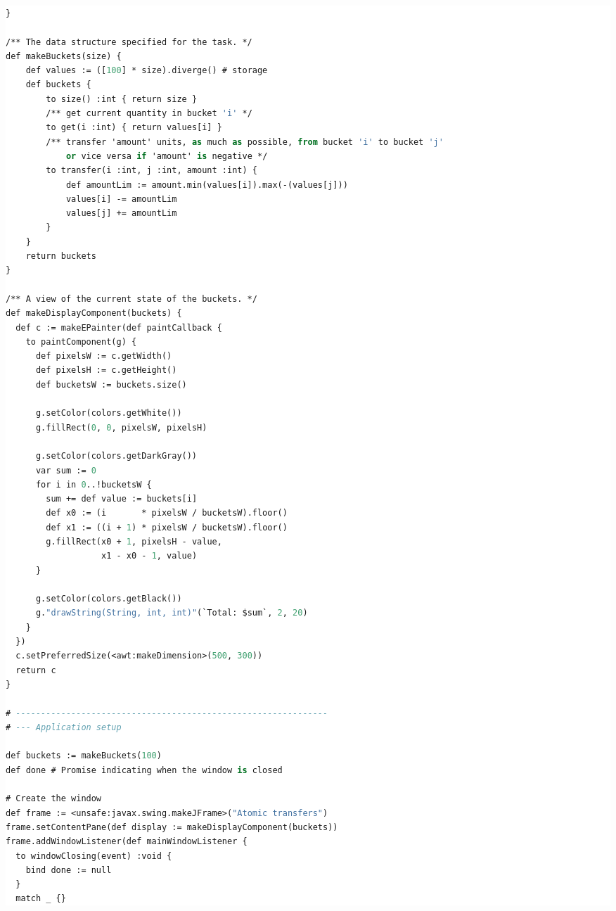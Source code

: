 ```e
}

/** The data structure specified for the task. */
def makeBuckets(size) {
    def values := ([100] * size).diverge() # storage
    def buckets {
        to size() :int { return size }
        /** get current quantity in bucket 'i' */
        to get(i :int) { return values[i] }
        /** transfer 'amount' units, as much as possible, from bucket 'i' to bucket 'j'
            or vice versa if 'amount' is negative */
        to transfer(i :int, j :int, amount :int) {
            def amountLim := amount.min(values[i]).max(-(values[j]))
            values[i] -= amountLim
            values[j] += amountLim
        }
    }
    return buckets
}

/** A view of the current state of the buckets. */
def makeDisplayComponent(buckets) {
  def c := makeEPainter(def paintCallback {
    to paintComponent(g) {
      def pixelsW := c.getWidth()
      def pixelsH := c.getHeight()
      def bucketsW := buckets.size()

      g.setColor(colors.getWhite())
      g.fillRect(0, 0, pixelsW, pixelsH)

      g.setColor(colors.getDarkGray())
      var sum := 0
      for i in 0..!bucketsW {
        sum += def value := buckets[i]
        def x0 := (i       * pixelsW / bucketsW).floor()
        def x1 := ((i + 1) * pixelsW / bucketsW).floor()
        g.fillRect(x0 + 1, pixelsH - value,
                   x1 - x0 - 1, value)
      }

      g.setColor(colors.getBlack())
      g."drawString(String, int, int)"(`Total: $sum`, 2, 20)
    }
  })
  c.setPreferredSize(<awt:makeDimension>(500, 300))
  return c
}

# --------------------------------------------------------------
# --- Application setup

def buckets := makeBuckets(100)
def done # Promise indicating when the window is closed

# Create the window
def frame := <unsafe:javax.swing.makeJFrame>("Atomic transfers")
frame.setContentPane(def display := makeDisplayComponent(buckets))
frame.addWindowListener(def mainWindowListener {
  to windowClosing(event) :void {
    bind done := null
  }
  match _ {}
```